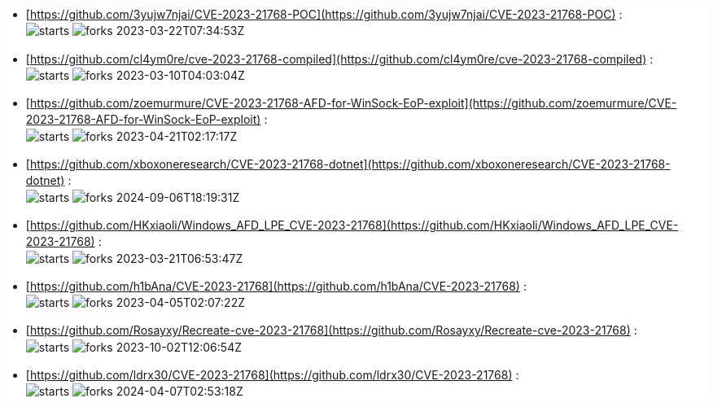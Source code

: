 - [https://github.com/3yujw7njai/CVE-2023-21768-POC](https://github.com/3yujw7njai/CVE-2023-21768-POC) :  
![starts](https://img.shields.io/github/stars/3yujw7njai/CVE-2023-21768-POC.svg) 
![forks](https://img.shields.io/github/forks/3yujw7njai/CVE-2023-21768-POC.svg) 
2023-03-22T07:34:53Z

- [https://github.com/cl4ym0re/cve-2023-21768-compiled](https://github.com/cl4ym0re/cve-2023-21768-compiled) :  
![starts](https://img.shields.io/github/stars/cl4ym0re/cve-2023-21768-compiled.svg) 
![forks](https://img.shields.io/github/forks/cl4ym0re/cve-2023-21768-compiled.svg) 
2023-03-10T04:03:04Z

- [https://github.com/zoemurmure/CVE-2023-21768-AFD-for-WinSock-EoP-exploit](https://github.com/zoemurmure/CVE-2023-21768-AFD-for-WinSock-EoP-exploit) :  
![starts](https://img.shields.io/github/stars/zoemurmure/CVE-2023-21768-AFD-for-WinSock-EoP-exploit.svg) 
![forks](https://img.shields.io/github/forks/zoemurmure/CVE-2023-21768-AFD-for-WinSock-EoP-exploit.svg) 
2023-04-21T02:17:17Z

- [https://github.com/xboxoneresearch/CVE-2023-21768-dotnet](https://github.com/xboxoneresearch/CVE-2023-21768-dotnet) :  
![starts](https://img.shields.io/github/stars/xboxoneresearch/CVE-2023-21768-dotnet.svg) 
![forks](https://img.shields.io/github/forks/xboxoneresearch/CVE-2023-21768-dotnet.svg) 
2024-09-06T18:19:31Z

- [https://github.com/HKxiaoli/Windows_AFD_LPE_CVE-2023-21768](https://github.com/HKxiaoli/Windows_AFD_LPE_CVE-2023-21768) :  
![starts](https://img.shields.io/github/stars/HKxiaoli/Windows_AFD_LPE_CVE-2023-21768.svg) 
![forks](https://img.shields.io/github/forks/HKxiaoli/Windows_AFD_LPE_CVE-2023-21768.svg) 
2023-03-21T06:53:47Z

- [https://github.com/h1bAna/CVE-2023-21768](https://github.com/h1bAna/CVE-2023-21768) :  
![starts](https://img.shields.io/github/stars/h1bAna/CVE-2023-21768.svg) 
![forks](https://img.shields.io/github/forks/h1bAna/CVE-2023-21768.svg) 
2023-04-05T02:07:22Z

- [https://github.com/Rosayxy/Recreate-cve-2023-21768](https://github.com/Rosayxy/Recreate-cve-2023-21768) :  
![starts](https://img.shields.io/github/stars/Rosayxy/Recreate-cve-2023-21768.svg) 
![forks](https://img.shields.io/github/forks/Rosayxy/Recreate-cve-2023-21768.svg) 
2023-10-02T12:06:54Z

- [https://github.com/ldrx30/CVE-2023-21768](https://github.com/ldrx30/CVE-2023-21768) :  
![starts](https://img.shields.io/github/stars/ldrx30/CVE-2023-21768.svg) 
![forks](https://img.shields.io/github/forks/ldrx30/CVE-2023-21768.svg) 
2024-04-07T02:53:18Z
